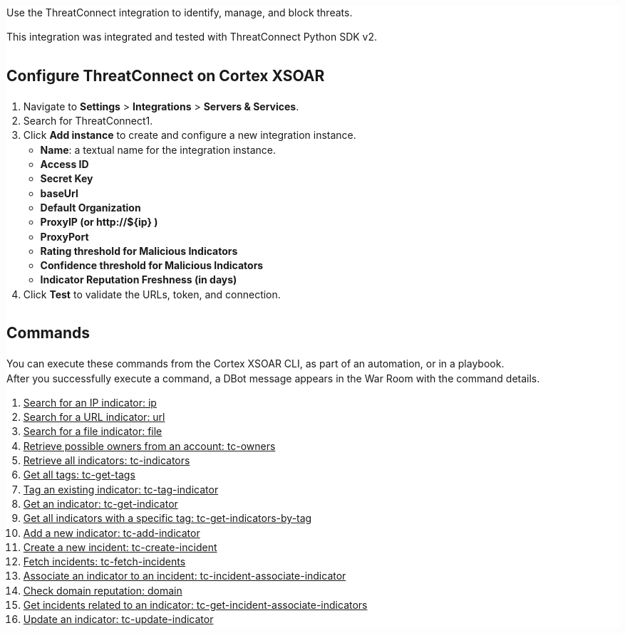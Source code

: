 
<p>Use the ThreatConnect integration to identify, manage, and block threats.</p>
<p>This integration was integrated and tested with ThreatConnect Python SDK v2.</p>
<h2>Configure ThreatConnect on Cortex XSOAR</h2>
<ol>
<li>Navigate to<span> </span><strong>Settings</strong><span> </span>&gt;<span> </span><strong>Integrations</strong><span> </span>&gt;<span> </span><strong>Servers &amp; Services</strong>.</li>
<li>Search for ThreatConnect1.</li>
<li>Click<span> </span><strong>Add instance</strong><span> </span>to create and configure a new integration instance.
<ul>
<li>
<strong>Name</strong>: a textual name for the integration instance.</li>
<li><strong>Access ID</strong></li>
<li><strong>Secret Key</strong></li>
<li><strong>baseUrl</strong></li>
<li><strong>Default Organization</strong></li>
<li><strong>ProxyIP (or http://${ip} )</strong></li>
<li><strong>ProxyPort</strong></li>
<li><strong>Rating threshold for Malicious Indicators</strong></li>
<li><strong>Confidence threshold for Malicious Indicators</strong></li>
<li><strong>Indicator Reputation Freshness (in days)</strong></li>
</ul>
</li>
<li>Click<span> </span><strong>Test</strong><span> </span>to validate the URLs, token, and connection.</li>
</ol>
<h2>Commands</h2>
<p>You can execute these commands from the Cortex XSOAR CLI, as part of an automation, or in a playbook.<br> After you successfully execute a command, a DBot message appears in the War Room with the command details.</p>
<ol>
<li><a href="#h_dbc09d92-a6ff-4bd1-a989-ee279906188b" target="_self">Search for an IP indicator: ip</a></li>
<li><a href="#h_5f8f617c-5b41-4fc6-ba71-6bc198ce0240" target="_self">Search for a URL indicator: url</a></li>
<li><a href="#h_859a0134-0b4c-40bb-a8aa-1243a27b5fa4" target="_self">Search for a file indicator: file</a></li>
<li><a href="#h_3a6fb44d-fcba-47d2-a5ae-641e96a870af" target="_self">Retrieve possible owners from an account: tc-owners</a></li>
<li><a href="#h_3a6fb44d-fcba-47d2-a5ae-641e96a870af" target="_self">Retrieve all indicators: tc-indicators</a></li>
<li><a href="#h_12844d43-9ff8-46e4-8550-ec028fbce8d3" target="_self">Get all tags: tc-get-tags</a></li>
<li><a href="#h_0762aaab-f5de-45c2-939f-954166a60794" target="_self">Tag an existing indicator: tc-tag-indicator</a></li>
<li><a href="#h_342891d8-10d5-4baa-a495-9e86964eecb3" target="_self">Get an indicator: tc-get-indicator</a></li>
<li><a href="#h_e47ad233-a892-44ff-b25e-bbcdca5a6f63" target="_self">Get all indicators with a specific tag: tc-get-indicators-by-tag</a></li>
<li><a href="#h_649b49f2-29a7-4d31-b83b-b203bf9ad1cf" target="_self">Add a new indicator: tc-add-indicator</a></li>
<li><a href="#h_b0a86eb2-45a9-42a6-a5ce-a25d9a31d32d" target="_self">Create a new incident: tc-create-incident</a></li>
<li><a href="#h_4e0b7529-7cab-47fb-809a-ffaaa5800be5" target="_self">Fetch incidents: tc-fetch-incidents</a></li>
<li><a href="#h_eb3696f0-25b9-44a8-9cc5-fe565f9a2b2e" target="_self">Associate an indicator to an incident: tc-incident-associate-indicator</a></li>
<li><a href="#h_df630abe-38a7-4284-b1e1-0c6d429e3441" target="_self">Check domain reputation: domain</a></li>
<li><a href="#h_6af335c1-ae10-4995-a697-4171ef6b9c72" target="_self">Get incidents related to an indicator: tc-get-incident-associate-indicators</a></li>
<li><a href="#h_c9985831-99c5-4891-897f-f09b474bc6bd" target="_self">Update an indicator: tc-update-indicator</a></li>